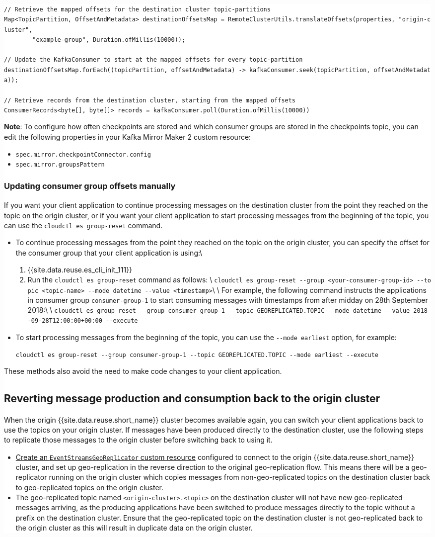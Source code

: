 ```
// Retrieve the mapped offsets for the destination cluster topic-partitions
Map<TopicPartition, OffsetAndMetadata> destinationOffsetsMap = RemoteClusterUtils.translateOffsets(properties, "origin-cluster",
        "example-group", Duration.ofMillis(10000));

// Update the KafkaConsumer to start at the mapped offsets for every topic-partition
destinationOffsetsMap.forEach((topicPartition, offsetAndMetadata) -> kafkaConsumer.seek(topicPartition, offsetAndMetadata));

// Retrieve records from the destination cluster, starting from the mapped offsets
ConsumerRecords<byte[], byte[]> records = kafkaConsumer.poll(Duration.ofMillis(10000))
```

**Note**: To configure how often checkpoints are stored and which consumer groups are stored in the checkpoints topic, you can edit the following properties in your Kafka Mirror Maker 2 custom resource:
 - `spec.mirror.checkpointConnector.config`
 - `spec.mirror.groupsPattern`

### Updating consumer group offsets manually

If you want your client application to continue processing messages on the destination cluster from the point they reached on the topic on the origin cluster, or if you want your client application to start processing messages from the beginning of the topic, you can use the `cloudctl es group-reset` command.

* To continue processing messages from the point they reached on the topic on the origin cluster, you can specify the offset for the consumer group that your client application is using:\\
  1. {{site.data.reuse.es_cli_init_111}}
  2. Run the `cloudctl es group-reset` command as follows:
  \\
  `cloudctl es group-reset --group <your-consumer-group-id> --topic <topic-name> --mode datetime --value <timestamp>`\\
  \\
  For example, the following command instructs the applications in consumer group `consumer-group-1` to start consuming messages with timestamps from after midday on 28th September 2018:\\
  \\
  `cloudctl es group-reset --group consumer-group-1 --topic GEOREPLICATED.TOPIC --mode datetime --value 2018-09-28T12:00:00+00:00 --execute`

* To start processing messages from the beginning of the topic, you can use the `--mode earliest` option, for example:

  `cloudctl es group-reset --group consumer-group-1 --topic GEOREPLICATED.TOPIC --mode earliest --execute`

These methods also avoid the need to make code changes to your client application.

## Reverting message production and consumption back to the origin cluster

When the origin {{site.data.reuse.short_name}} cluster becomes available again, you can switch your client applications   back to use the topics on your origin cluster. If messages have been produced directly to the destination cluster, use the following steps to replicate those messages to the origin cluster before switching back to using it.
 - [Create an `EventStreamsGeoReplicator` custom resource](../planning) configured to connect to the origin {{site.data.reuse.short_name}} cluster, and set up geo-replication in the reverse direction to the original geo-replication flow. This means there will be a geo-replicator running on the origin cluster which copies messages from non-geo-replicated topics on the destination cluster back to geo-replicated topics on the origin cluster.
 - The geo-replicated topic named `<origin-cluster>.<topic>` on the destination cluster will not have new geo-replicated messages arriving, as the producing applications have been switched to produce messages directly to the topic without a prefix on the destination cluster. Ensure that the geo-replicated topic on the destination cluster is not geo-replicated back to the origin cluster as this will result in duplicate data on the origin cluster.